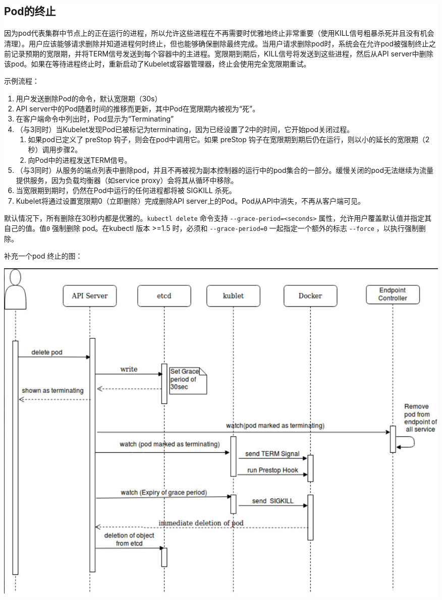 ## Pod的终止

因为pod代表集群中节点上的正在运行的进程，所以允许这些进程在不再需要时优雅地终止非常重要（使用KILL信号粗暴杀死并且没有机会清理）。用户应该能够请求删除并知道进程何时终止，但也能够确保删除最终完成。当用户请求删除pod时，系统会在允许pod被强制终止之前记录预期的宽限期，并将TERM信号发送到每个容器中的主进程。宽限期到期后，KILL信号将发送到这些进程，然后从API server中删除该pod。如果在等待进程终止时，重新启动了Kubelet或容器管理器，终止会使用完全宽限期重试。

示例流程：

1. 用户发送删除Pod的命令，默认宽限期（30s）
1. API server中的Pod随着时间的推移而更新，其中Pod在宽限期内被视为“死”。
1. 在客户端命令中列出时，Pod显示为“Terminating”
1. （与3同时）当Kubelet发现Pod已被标记为terminating，因为已经设置了2中的时间，它开始pod关闭过程。
	1. 如果pod已定义了 preStop 钩子，则会在pod中调用它。如果 preStop 钩子在宽限期到期后仍在运行，则以小的延长的宽限期（2秒）调用步骤2。
	1. 向Pod中的进程发送TERM信号。
1. （与3同时）从服务的端点列表中删除pod，并且不再被视为副本控制器的运行中的pod集合的一部分。缓慢关闭的pod无法继续为流量提供服务，因为负载均衡器（如service proxy）会将其从循环中移除。
1. 当宽限期到期时，仍然在Pod中运行的任何进程都将被 SIGKILL 杀死。
1. Kubelet将通过设置宽限期0（立即删除）完成删除API server上的Pod。Pod从API中消失，不再从客户端可见。

默认情况下，所有删除在30秒内都是优雅的。`kubectl delete` 命令支持 `--grace-period=<seconds>` 属性，允许用户覆盖默认值并指定其自己的值。值`0` 强制删除 pod。在kubectl 版本 >=1.5 时，必须和 `--grace-period=0` 一起指定一个额外的标志 `--force` ，以执行强制删除。

补充一个pod 终止的图：

![](images/pod-terminate.jpg)
